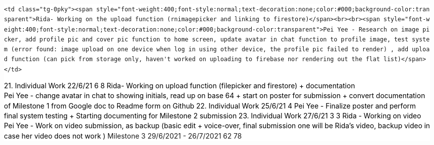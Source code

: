     <td class="tg-0pky"><span style="font-weight:400;font-style:normal;text-decoration:none;color:#000;background-color:transparent">Rida- Working on the upload function (rnimagepicker and linking to firestore)</span><br><br><span style="font-weight:400;font-style:normal;text-decoration:none;color:#000;background-color:transparent">Pei Yee - Research on image picker, add profile pic and cover pic function to home screen, update avatar in chat function to profile image, test system (error found: image upload on one device when log in using other device, the profile pic failed to render) , add upload function (can pick from storage only, haven't worked on uploading to firebase nor rendering out the flat list)</span></td>
  </tr>
  <tr>
    <td class="tg-0pky"><span style="font-weight:400;font-style:normal;text-decoration:none;color:#000;background-color:transparent">21.</span></td>
    <td class="tg-0pky"><span style="font-weight:400;font-style:normal;text-decoration:none;color:#000;background-color:transparent">Individual Work</span></td>
    <td class="tg-0pky"><span style="font-weight:400;font-style:normal;text-decoration:none;color:#000;background-color:transparent">22/6/21</span></td>
    <td class="tg-0pky"><span style="font-weight:400;font-style:normal;text-decoration:none;color:#000;background-color:transparent">6</span></td>
    <td class="tg-0pky"><span style="font-weight:400;font-style:normal;text-decoration:none;color:#000;background-color:transparent">8</span></td>
    <td class="tg-0pky"><span style="font-weight:400;font-style:normal;text-decoration:none;color:#000;background-color:transparent">Rida- Working on upload function (filepicker and firestore) + documentation</span><br><span style="font-weight:400;font-style:normal;text-decoration:none;color:#000;background-color:transparent">Pei Yee - change avatar in chat to showing initials, read up on base 64 + start on poster for submission + convert documentation of Milestone 1 from Google doc to Readme form on Github</span></td>
  </tr>
  <tr>
    <td class="tg-0pky"><span style="font-weight:400;font-style:normal;text-decoration:none;color:#000;background-color:transparent">22.</span></td>
    <td class="tg-0pky"><span style="font-weight:400;font-style:normal;text-decoration:none;color:#000;background-color:transparent">Individual Work</span></td>
    <td class="tg-0pky"><span style="font-weight:400;font-style:normal;text-decoration:none;color:#000;background-color:transparent">25/6/21</span></td>
    <td class="tg-0pky"><span style="font-weight:400;font-style:normal;text-decoration:none;color:#000;background-color:transparent">4</span></td>
    <td class="tg-0pky"></td>
    <td class="tg-0pky"><span style="font-weight:400;font-style:normal;text-decoration:none;color:#000;background-color:transparent">Pei Yee - Finalize poster and perform final system testing + Starting documenting for Milestone 2 submission</span></td>
  </tr>
  <tr>
    <td class="tg-0pky"><span style="font-weight:400;font-style:normal;text-decoration:none;color:#000;background-color:transparent">23.</span></td>
    <td class="tg-0pky"><span style="font-weight:400;font-style:normal;text-decoration:none;color:#000;background-color:transparent">Individual Work</span></td>
    <td class="tg-0pky"><span style="font-weight:400;font-style:normal;text-decoration:none;color:#000;background-color:transparent">27/6/21</span></td>
    <td class="tg-0pky"><span style="font-weight:400;font-style:normal;text-decoration:none;color:#000;background-color:transparent">3</span></td>
    <td class="tg-0pky"><span style="font-weight:400;font-style:normal;text-decoration:none;color:#000;background-color:transparent">3</span></td>
    <td class="tg-0pky"><span style="font-weight:400;font-style:normal;text-decoration:none;color:#000;background-color:transparent">Rida - Working on video</span><br><span style="font-weight:400;font-style:normal;text-decoration:none;color:#000;background-color:transparent">Pei Yee - Work on video submission, as backup (basic edit + voice-over, final submission one will be Rida’s video, backup video in case her video does not work )</span></td>
  </tr>
  <tr>
    <td class="tg-0pky"></td>
    <td class="tg-0pky">Milestone 3</td>
    <td class="tg-0pky">29/6/2021 - 26/7/2021</td>
    <td class="tg-0pky">62</td>
    <td class="tg-0pky">78</td>